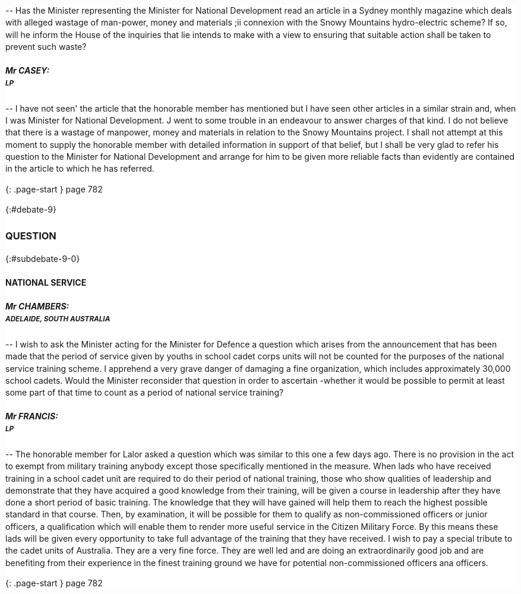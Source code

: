 -- Has the Minister representing the Minister for National Development read an article in a Sydney monthly magazine which deals with alleged wastage of man-power, money and materials ;ii connexion with the Snowy Mountains hydro-electric scheme? If so, will he inform the House of the inquiries that lie intends to make with a view to ensuring that suitable action shall be taken to prevent such waste? 

##### Mr CASEY:<br><small class="text-muted">LP</small>

-- I have not seen' the article that the honorable member has mentioned but I have seen other articles in a similar strain and, when I was Minister for National Development. J went to some trouble in an endeavour to answer charges of that kind. I do not believe that there is a wastage of manpower, money and materials in relation to the Snowy Mountains project. I shall not attempt at this moment to supply the honorable member with detailed information in support of that belief, but I shall be very glad to refer his question to the Minister for National Development and arrange for him to be given more reliable facts than evidently are contained in the article to which he has referred. 

{: .page-start }
page 782

{:#debate-9}
### QUESTION

{:#subdebate-9-0}
#### NATIONAL SERVICE

##### Mr CHAMBERS:<br><small class="text-muted">ADELAIDE, SOUTH AUSTRALIA</small>

-- I wish to ask the Minister acting for the Minister for Defence a question which arises from the announcement that has been made that the period of service given by youths in school cadet corps units will not be counted for the purposes of the national service training scheme. I apprehend a very grave danger of damaging a fine organization, which includes approximately 30,000 school cadets. Would the Minister reconsider that question in order to ascertain -whether it would be possible to permit at least some part of that time to count as a period of national service training? 

##### Mr FRANCIS:<br><small class="text-muted">LP</small>

-- The honorable member for Lalor asked a question which was similar to this one a few days ago. There is no provision in the act to exempt from military training anybody except those specifically mentioned in the measure. When lads who have received training in a school cadet unit are required to do their period of national training, those who show qualities of leadership and demonstrate that they have acquired a good knowledge from their training, will be given a course in leadership after they have done a short period of basic training. The knowledge that they will have gained will help them to reach the highest possible standard in that course. Then, by examination, it will be possible for them to qualify as non-commissioned officers or junior officers, a qualification which will enable them to render more useful service in the Citizen Military Force. By this means these lads will be given every opportunity to take full advantage of the training that they have received. I wish to pay a special tribute to the cadet units of Australia. They are a very fine force. They are well led and are doing an extraordinarily good job and are benefiting from their experience in the finest training ground we have for potential non-commissioned officers ana officers. 

{: .page-start }
page 782
